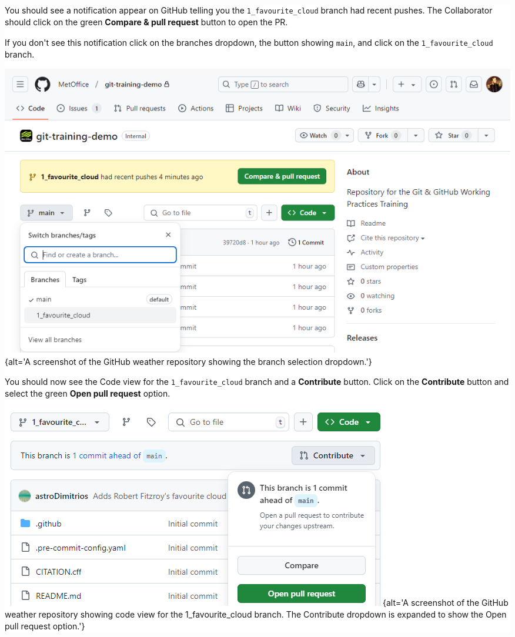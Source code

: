 You should see a notification appear on GitHub telling you the
`1_favourite_cloud` branch had recent pushes.
The Collaborator should click on the green **Compare & pull request** button to
open the PR.

If you don't see this notification click on the branches dropdown,
the button showing `main`,
and click on the `1_favourite_cloud` branch.

![](fig/feature-branch-1.png){alt='A screenshot of the GitHub weather repository showing the branch selection dropdown.'}

You should now see the Code view for the `1_favourite_cloud` branch
and a **Contribute** button.
Click on the **Contribute** button and select the green
**Open pull request** option.

![](fig/feature-branch-2.png){alt='A screenshot of the GitHub weather repository showing code view for the 1_favourite_cloud branch. The Contribute dropdown is expanded to show the Open pull request option.'}
